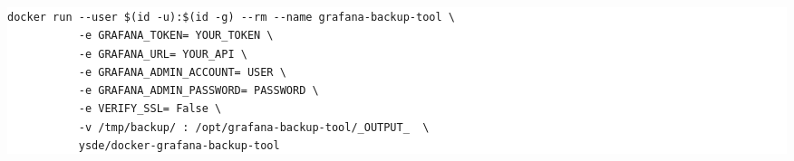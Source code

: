 ```
docker run --user $(id -u):$(id -g) --rm --name grafana-backup-tool \
           -e GRAFANA_TOKEN= YOUR_TOKEN \
           -e GRAFANA_URL= YOUR_API \
           -e GRAFANA_ADMIN_ACCOUNT= USER \
           -e GRAFANA_ADMIN_PASSWORD= PASSWORD \
           -e VERIFY_SSL= False \
           -v /tmp/backup/ : /opt/grafana-backup-tool/_OUTPUT_  \
           ysde/docker-grafana-backup-tool
```
